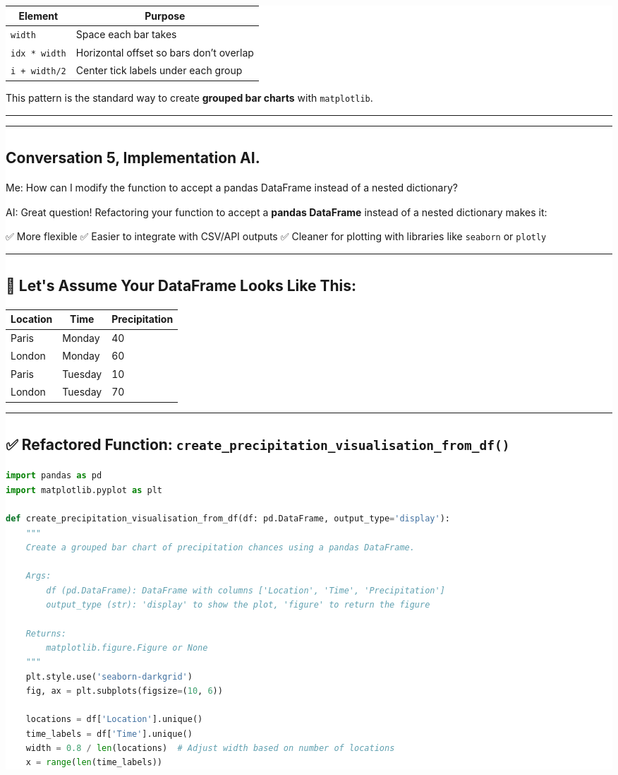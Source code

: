 | Element       | Purpose                                 |
| ------------- | --------------------------------------- |
| `width`       | Space each bar takes                    |
| `idx * width` | Horizontal offset so bars don’t overlap |
| `i + width/2` | Center tick labels under each group     |

This pattern is the standard way to create **grouped bar charts** with `matplotlib`.

---
-----------------------------------------------------------------------------------------------------------------
Conversation 5, Implementation AI.
-----------------------------------------------------------------------------------------------------------------

Me: How can I modify the function to accept a pandas DataFrame instead of a nested dictionary?

AI:
Great question! Refactoring your function to accept a **pandas DataFrame** instead of a nested dictionary makes it:

✅ More flexible
✅ Easier to integrate with CSV/API outputs
✅ Cleaner for plotting with libraries like `seaborn` or `plotly`

---

## 🧾 Let's Assume Your DataFrame Looks Like This:

| Location | Time    | Precipitation |
| -------- | ------- | ------------- |
| Paris    | Monday  | 40            |
| London   | Monday  | 60            |
| Paris    | Tuesday | 10            |
| London   | Tuesday | 70            |

---

## ✅ Refactored Function: `create_precipitation_visualisation_from_df()`

```python
import pandas as pd
import matplotlib.pyplot as plt

def create_precipitation_visualisation_from_df(df: pd.DataFrame, output_type='display'):
    """
    Create a grouped bar chart of precipitation chances using a pandas DataFrame.

    Args:
        df (pd.DataFrame): DataFrame with columns ['Location', 'Time', 'Precipitation']
        output_type (str): 'display' to show the plot, 'figure' to return the figure

    Returns:
        matplotlib.figure.Figure or None
    """
    plt.style.use('seaborn-darkgrid')
    fig, ax = plt.subplots(figsize=(10, 6))

    locations = df['Location'].unique()
    time_labels = df['Time'].unique()
    width = 0.8 / len(locations)  # Adjust width based on number of locations
    x = range(len(time_labels))
```